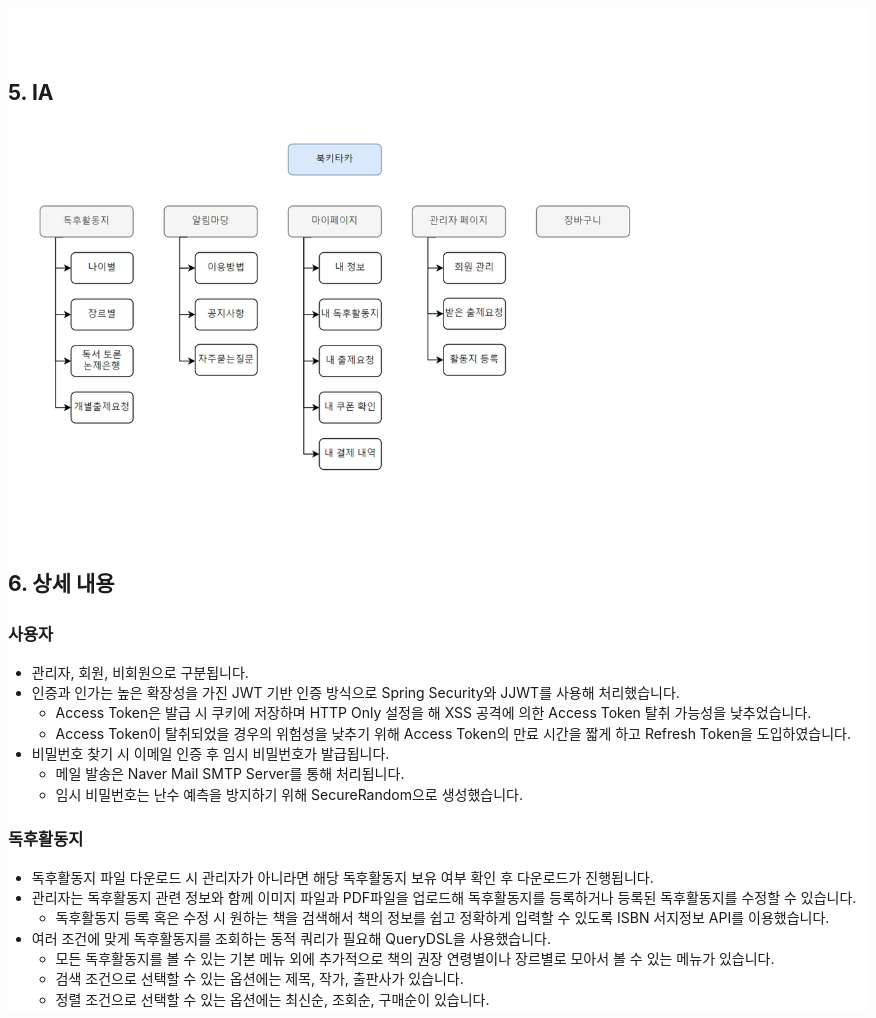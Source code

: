 
<br><br>


## 5. IA
<img width="650" src="IA.png">


<br><br>


## 6. 상세 내용

### 사용자
  
- 관리자, 회원, 비회원으로 구분됩니다.
- 인증과 인가는 높은 확장성을 가진 JWT 기반 인증 방식으로 Spring Security와 JJWT를 사용해 처리했습니다.
  - Access Token은 발급 시 쿠키에 저장하며 HTTP Only 설정을 해 XSS 공격에 의한 Access Token 탈취 가능성을 낮추었습니다.
  - Access Token이 탈취되었을 경우의 위험성을 낮추기 위해 Access Token의 만료 시간을 짧게 하고 Refresh Token을 도입하였습니다.
- 비밀번호 찾기 시 이메일 인증 후 임시 비밀번호가 발급됩니다.
  - 메일 발송은 Naver Mail SMTP Server를 통해 처리됩니다.
  - 임시 비밀번호는 난수 예측을 방지하기 위해 SecureRandom으로 생성했습니다.


### 독후활동지
  
- 독후활동지 파일 다운로드 시 관리자가 아니라면 해당 독후활동지 보유 여부 확인 후 다운로드가 진행됩니다.
- 관리자는 독후활동지 관련 정보와 함께 이미지 파일과 PDF파일을 업로드해 독후활동지를 등록하거나 등록된 독후활동지를 수정할 수 있습니다.
  - 독후활동지 등록 혹은 수정 시 원하는 책을 검색해서 책의 정보를 쉽고 정확하게 입력할 수 있도록 ISBN 서지정보 API를 이용했습니다.
- 여러 조건에 맞게 독후활동지를 조회하는 동적 쿼리가 필요해 QueryDSL을 사용했습니다.
  - 모든 독후활동지를 볼 수 있는 기본 메뉴 외에 추가적으로 책의 권장 연령별이나 장르별로 모아서 볼 수 있는 메뉴가 있습니다.
  - 검색 조건으로 선택할 수 있는 옵션에는 제목, 작가, 출판사가 있습니다.
  - 정렬 조건으로 선택할 수 있는 옵션에는 최신순, 조회순, 구매순이 있습니다.
